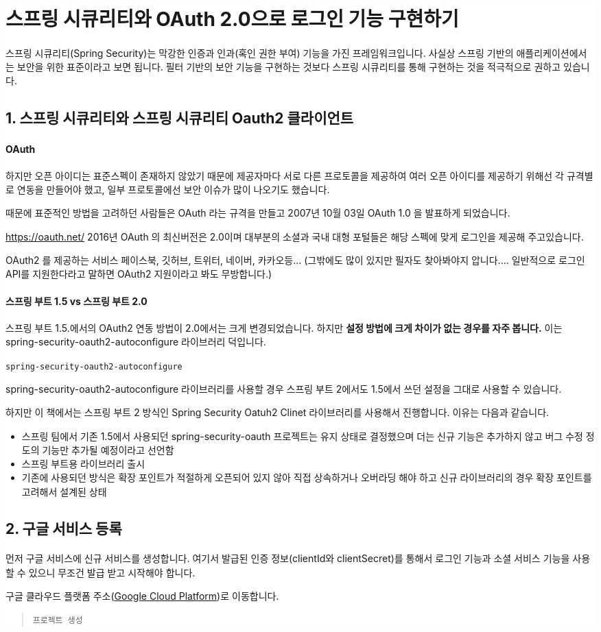 # 스프링 시큐리티와 OAuth 2.0으로 로그인 기능 구현하기

스프링 시큐리티(Spring Security)는 막강한 인증과 인과(혹인 권한 부여) 기능을 가진 프레임워크입니다.
사실상 스프링 기반의 애플리케이션에서는 보안을 위한 표준이라고 보면 됩니다. 필터 기반의 보안 기능을 구현하는 것보다 스프링 시큐리티를 통해 구현하는 것을 적극적으로 권하고 있습니다.

## 1. 스프링 시큐리티와 스프링 시큐리티 Oauth2 클라이언트

#### OAuth
하지만 오픈 아이디는 표준스펙이 존재하지 않았기 때문에 제공자마다 서로 다른 프로토콜을 제공하여 여러 오픈 아이디를 제공하기 위해선 각 규격별로 연동을 만들어야 했고, 일부 프로토콜에선 보안 이슈가 많이 나오기도 했습니다.

때문에 표준적인 방법을 고려하던 사람들은 OAuth 라는 규격을 만들고 2007년 10월 03일 OAuth 1.0 을 발표하게 되었습니다.

https://oauth.net/
2016년 OAuth 의 최신버전은 2.0이며 대부분의 소셜과 국내 대형 포털들은 해당 스펙에 맞게 로그인을 제공해 주고있습니다.

OAuth2 를 제공하는 서비스
페이스북, 깃허브, 트위터, 네이버, 카카오등...
(그밖에도 많이 있지만 필자도 찾아봐야지 압니다.... 일반적으로 로그인 API를 지원한다라고 말하면 OAuth2 지원이라고 봐도 무방합니다.)

#### 스프링 부트 1.5 vs 스프링 부트 2.0
스프링 부트 1.5.에서의 OAuth2 연동 방법이 2.0에서는 크게 변경되었습니다. 하지만 **설정 방법에 크게 차이가 없는 경우를 자주 봅니다.** 이는 spring-security-oauth2-autoconfigure 라이브러리 덕입니다.
```
spring-security-oauth2-autoconfigure 
```
spring-security-oauth2-autoconfigure 라이브러리를 사용할 경우 스프링 부트 2에서도 1.5에서 쓰던 설정을 그대로 사용할 수 있습니다.

하지만 이 책에서는 스프링 부트 2 방식인 Spring Security Oatuh2 Clinet 라이브러리를 사용해서 진행합니다. 이유는 다음과 같습니다.
 - 스프링 팀에서 기존 1.5에서 사용되던 spring-security-oauth 프로젝트는 유지 상태로 결정했으며 더는 신규 기능은 추가하지 않고 버그 수정 정도의 기능만 추가될 예정이라고 선언함
 - 스프링 부트용 라이브러리 출시
 - 기존에 사용되던 방식은 확장 포인트가 적절하게 오픈되어 있지 않아 직접 상속하거나 오버라딩 해야 하고 신규 라이브러리의 경우 확장 포인트를 고려해서 설계된 상태

## 2. 구글 서비스 등록
먼저 구글 서비스에 신규 서비스를 생성합니다. 여기서 발급된 인증 정보(clientId와 clientSecret)를 통해서 로그인 기능과 소셜 서비스 기능을 사용 할 수 있으니 무조건 발급 받고 시작해야 합니다.

구글 클라우드 플랫폼 주소([Google Cloud Platform](https://console.cloud.google.com))로 이동합니다.

> ```프로젝트 생성```
>